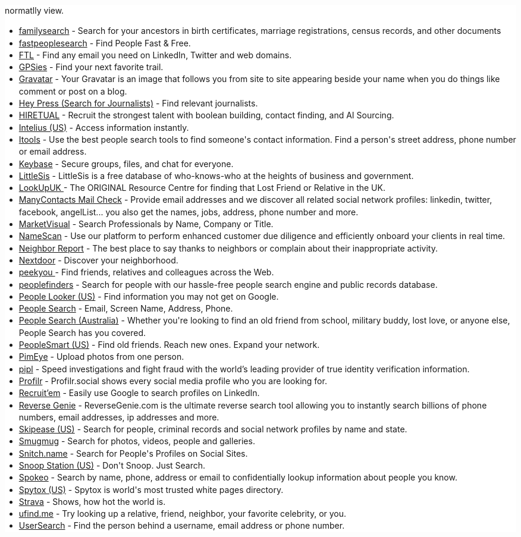 normatlly view.
* [familysearch](https://familysearch.org/search/) - Search for your ancestors in birth certificates, marriage registrations, census records, and other documents
* [fastpeoplesearch](https://www.fastpeoplesearch.com/) - Find People Fast & Free.
* [FTL](https://chrome.google.com/webstore/detail/findthatlead/lkpekgkhmldknbcgjicjkomphkhhdkjj?hl=en-GB) - Find any email you need on LinkedIn, Twitter and web domains.
* [GPSies](https://www.alltrails.com/) - Find your next favorite trail.
* [Gravatar](http://en.gravatar.com/) - Your Gravatar is an image that follows you from site to site appearing beside your name when you do things like comment or post on a blog.
* [Hey Press (Search for Journalists)](https://www.hey.press/) - Find relevant journalists.
* [HIRETUAL](https://chrome.google.com/webstore/detail/hiretual-10x-faster-talen/jeablngoapekimaeoeclgcefdcpjhjcg?hl=en) - Recruit the strongest talent with boolean building, contact finding, and 
AI Sourcing.
* [Intelius (US)](https://www.intelius.com/) - Access information instantly.
* [Itools](http://itools.com/search/people-search) - Use the best people search tools to find someone's contact information. Find a person's street address, phone number or email address.
* [Keybase](https://keybase.io/) - Secure groups, files, and chat for everyone.
* [LittleSis](https://littlesis.org/) - LittleSis is a free database of who-knows-who at the heights of business and government.
* [LookUpUK ](http://www.lookupuk.com/main.html) - The ORIGINAL Resource Centre for finding that Lost Friend or Relative in the UK.
* [ManyContacts Mail Check](https://www.manycontacts.com/en/mail-check) - Provide email addresses and we discover all related social network profiles: linkedin, twitter, facebook, angelList... you 
also get the names, jobs, address, phone number and more.
* [MarketVisual](http://www.marketvisual.com/) - Search Professionals by Name, Company or Title.
* [NameScan](https://namescan.io/) - Use our platform to perform enhanced customer due diligence and efficiently onboard your clients in real time.
* [Neighbor Report](https://neighbor.report/) - The best place to say thanks to neighbors or complain about their inappropriate activity.
* [Nextdoor](https://nextdoor.de/) - Discover your neighborhood.
* [peekyou ](https://www.peekyou.com/) - Find friends, relatives and colleagues across the Web.
* [peoplefinders](https://www.peoplefinders.com/) - Search for people with our hassle-free people search engine and public records database.
* [People Looker (US)](https://www.peoplelooker.com/) - Find information you may not get on Google.
* [People Search](http://netbootcamp.org/peoplesearch.html) - Email, Screen Name, Address, Phone.
* [People Search (Australia)](https://www.peoplesearch.com.au/) - Whether you're looking to find an old friend from school, military buddy, lost love, or anyone else, People Search has you 
covered.
* [PeopleSmart (US)](https://www.peoplesmart.com/) - Find old friends. Reach new ones. Expand your network.
* [PimEye](https://pimeyes.com/en/) - Upload photos from one person.
* [pipl](https://pipl.com/) - Speed investigations and fight fraud with the world’s leading provider of true identity verification information.
* [Profilr](https://www.profilr.social/) - Profilr.social shows every social media profile who you are looking for.
* [Recruit’em](https://recruitin.net/) - Easily use Google to search profiles on LinkedIn.
* [Reverse Genie](http://www.reversegenie.com/) - ReverseGenie.com is the ultimate reverse search tool allowing you to instantly search billions of phone numbers, email addresses, ip addresses and 
more.
* [Skipease (US)](https://www.skipease.com/) - Search for people, criminal records and social network profiles by name and state.
* [Smugmug](https://www.smugmug.com/search) - Search for photos, videos, people and galleries.
* [Snitch.name](http://www.snitch.name/) - Search for People's Profiles on Social Sites.
* [Snoop Station (US)](http://snoopstation.com/) - Don't Snoop. Just Search.
* [Spokeo](https://www.spokeo.com/) - Search by name, phone, address or email to confidentially lookup information about people you know.
* [Spytox (US)](https://www.spytox.com/) - Spytox is world's most trusted white pages directory.
* [Strava](https://www.strava.com/heatmap#7.00/-120.90000/38.36000/hot/all) - Shows, how hot the world is.
* [ufind.me](https://ufind.name/) - Try looking up a relative, friend, neighbor, your favorite celebrity, or you.
* [UserSearch](https://usersearch.org/) - Find the person behind a username, email address or phone number.